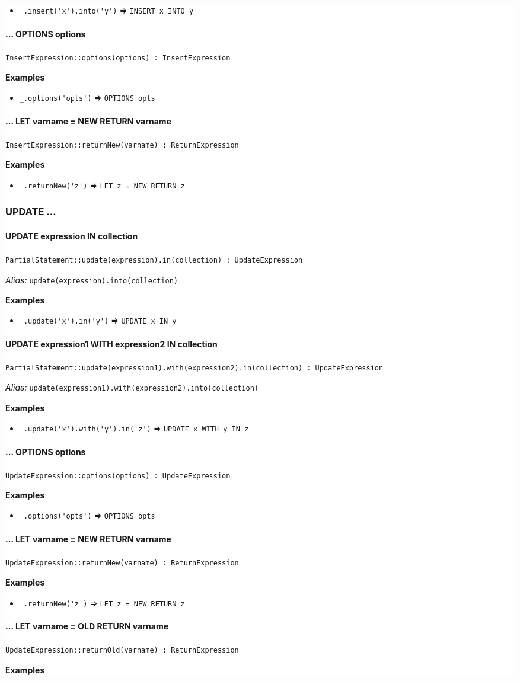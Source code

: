 * `_.insert('x').into('y')` => `INSERT x INTO y`

#### … OPTIONS options

`InsertExpression::options(options) : InsertExpression`

**Examples**

* `_.options('opts')` => `OPTIONS opts`

#### … LET varname = NEW RETURN varname

`InsertExpression::returnNew(varname) : ReturnExpression`

**Examples**

* `_.returnNew('z')` => `LET z = NEW RETURN z`

### UPDATE …

#### UPDATE expression IN collection

`PartialStatement::update(expression).in(collection) : UpdateExpression`

*Alias:* `update(expression).into(collection)`

**Examples**

* `_.update('x').in('y')` => `UPDATE x IN y`

#### UPDATE expression1 WITH expression2 IN collection

`PartialStatement::update(expression1).with(expression2).in(collection) : UpdateExpression`

*Alias:* `update(expression1).with(expression2).into(collection)`

**Examples**

* `_.update('x').with('y').in('z')` => `UPDATE x WITH y IN z`

#### … OPTIONS options

`UpdateExpression::options(options) : UpdateExpression`

**Examples**

* `_.options('opts')` => `OPTIONS opts`

#### … LET varname = NEW RETURN varname

`UpdateExpression::returnNew(varname) : ReturnExpression`

**Examples**

* `_.returnNew('z')` => `LET z = NEW RETURN z`

#### … LET varname = OLD RETURN varname

`UpdateExpression::returnOld(varname) : ReturnExpression`

**Examples**
